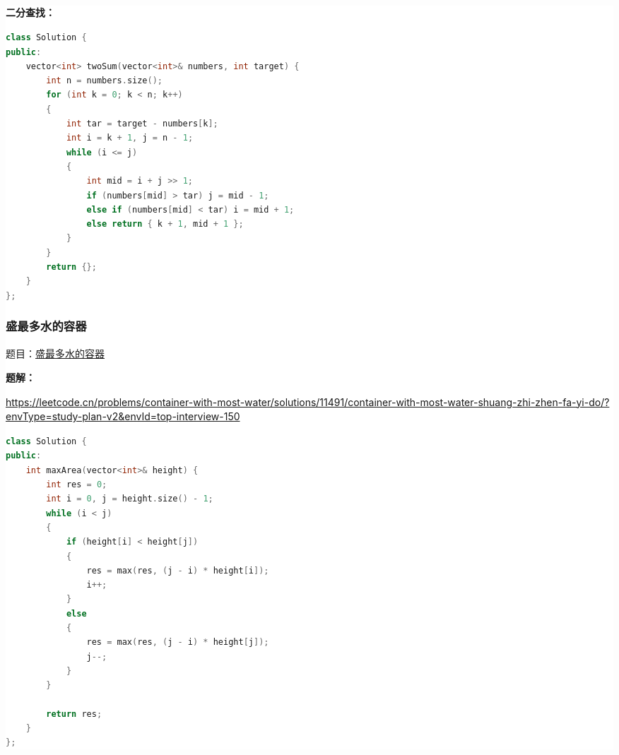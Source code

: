 **二分查找：**

```c++
class Solution {
public:
    vector<int> twoSum(vector<int>& numbers, int target) {
        int n = numbers.size();
        for (int k = 0; k < n; k++)
        {
            int tar = target - numbers[k];
            int i = k + 1, j = n - 1;
            while (i <= j)
            {
                int mid = i + j >> 1;
                if (numbers[mid] > tar) j = mid - 1;
                else if (numbers[mid] < tar) i = mid + 1;
                else return { k + 1, mid + 1 };
            }
        }
        return {};
    }
};
```

### 盛最多水的容器

题目：[盛最多水的容器](https://leetcode.cn/problems/container-with-most-water/)

**题解：**

https://leetcode.cn/problems/container-with-most-water/solutions/11491/container-with-most-water-shuang-zhi-zhen-fa-yi-do/?envType=study-plan-v2&envId=top-interview-150

```c++
class Solution {
public:
    int maxArea(vector<int>& height) {
        int res = 0;
        int i = 0, j = height.size() - 1;
        while (i < j)
        {
            if (height[i] < height[j])
            {
                res = max(res, (j - i) * height[i]);
                i++;
            }
            else
            {
                res = max(res, (j - i) * height[j]);
                j--;
            }
        }
        
        return res;
    }
};
```
